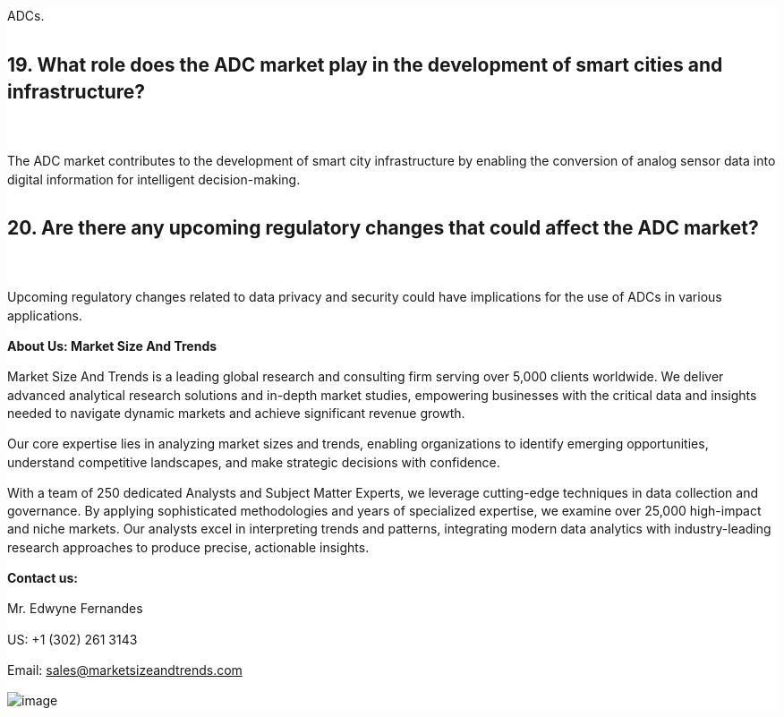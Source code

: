 ADCs.</p><h2>19. What role does the ADC market play in the development of smart cities and infrastructure?</h2><p>&nbsp;</p><p>The ADC market contributes to the development of smart city infrastructure by enabling the conversion of analog sensor data into digital information for intelligent decision-making.</p><h2>20. Are there any upcoming regulatory changes that could affect the ADC market?</h2><p>&nbsp;</p><p>Upcoming regulatory changes related to data privacy and security could have implications for the use of ADCs in various applications.</p></body></html></p><p><strong>About Us:&nbsp;Market Size And Trends</strong></p><p>Market Size And Trends&nbsp;is a leading global research and consulting firm serving over 5,000 clients worldwide. We deliver advanced analytical research solutions and in-depth market studies, empowering businesses with the critical data and insights needed to navigate dynamic markets and achieve significant revenue growth.</p><p>Our core expertise lies in analyzing market sizes and trends, enabling organizations to identify emerging opportunities, understand competitive landscapes, and make strategic decisions with confidence.</p><p>With a team of 250 dedicated Analysts and Subject Matter Experts, we leverage cutting-edge techniques in data collection and governance. By applying sophisticated methodologies and years of specialized expertise, we examine over 25,000 high-impact and niche markets. Our analysts excel in interpreting trends and patterns, integrating modern data analytics with industry-leading research approaches to produce precise, actionable insights.</p><p><strong>Contact us:</strong></p><p>Mr. Edwyne Fernandes</p><p>US: +1 (302) 261 3143</p><p>Email: <a href="mailto:sales@marketsizeandtrends.com">sales@marketsizeandtrends.com</a>&nbsp;</p>
![image](https://github.com/user-attachments/assets/e14b1964-a976-4520-bb57-4d1c387100fc)
